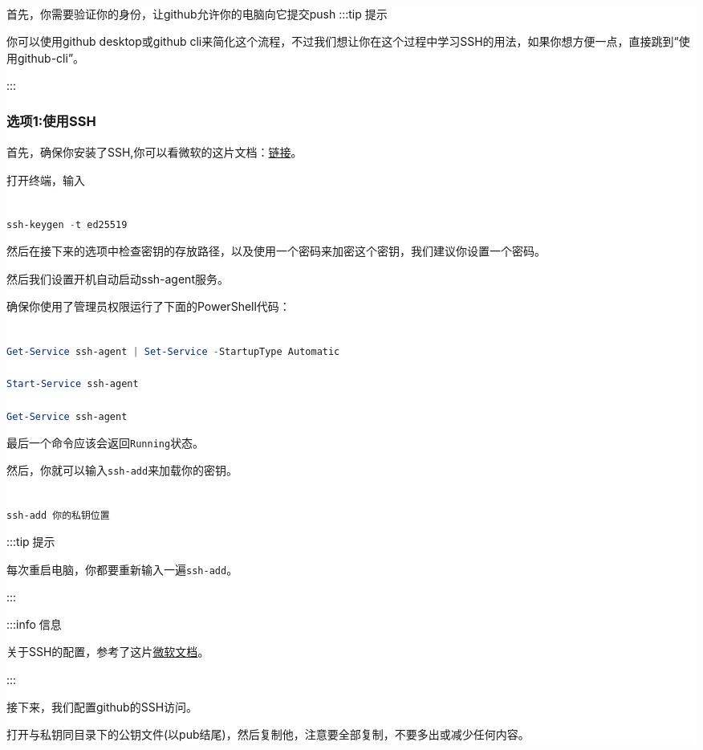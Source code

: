 首先，你需要验证你的身份，让github允许你的电脑向它提交push
:::tip 提示

你可以使用github desktop或github cli来简化这个流程，不过我们想让你在这个过程中学习SSH的用法，如果你想方便一点，直接跳到“使用github-cli”。

:::
### 选项1:使用SSH

首先，确保你安装了SSH,你可以看微软的这片文档：[链接](https://learn.microsoft.com/zh-cn/windows-server/administration/openssh/openssh_install_firstuse?tabs=gui)。

打开终端，输入

```PowerShell

ssh-keygen -t ed25519

```

然后在接下来的选项中检查密钥的存放路径，以及使用一个密码来加密这个密钥，我们建议你设置一个密码。

然后我们设置开机自动启动ssh-agent服务。

确保你使用了管理员权限运行了下面的PowerShell代码：

```PowerShell

Get-Service ssh-agent | Set-Service -StartupType Automatic

Start-Service ssh-agent

Get-Service ssh-agent

```

最后一个命令应该会返回`Running`状态。

然后，你就可以输入`ssh-add`来加载你的密钥。

```PowerShell

ssh-add 你的私钥位置

```
:::tip 提示

每次重启电脑，你都要重新输入一遍`ssh-add`。

:::

:::info 信息

关于SSH的配置，参考了这片[微软文档](https://learn.microsoft.com/zh-cn/windows-server/administration/openssh/openssh_keymanagement)。

:::

接下来，我们配置github的SSH访问。

打开与私钥同目录下的公钥文件(以pub结尾)，然后复制他，注意要全部复制，不要多出或减少任何内容。

